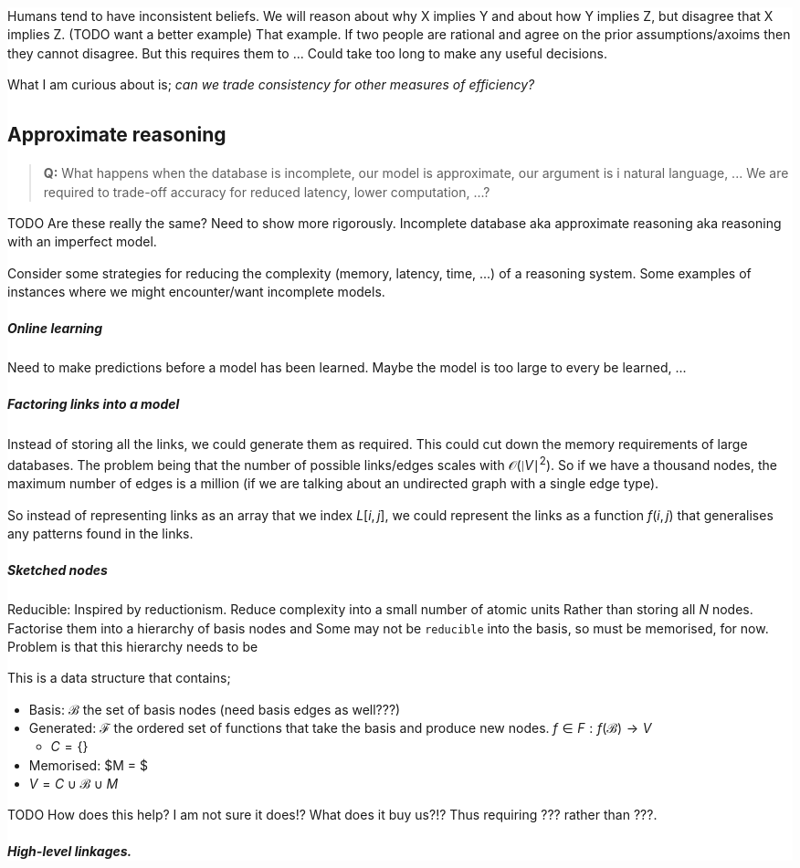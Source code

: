 Humans tend to have inconsistent beliefs. We will reason about why X implies Y and about how Y implies Z, but disagree that X implies Z. (TODO want a better example)
That example. If two people are rational and agree on the prior assumptions/axoims then they cannot disagree. But this requires them to ... Could take too long to make any useful decisions.

What I am curious about is; _can we trade consistency for other measures of efficiency?_


## Approximate reasoning

> __Q:__ What happens when the database is incomplete, our model is approximate, our argument is i natural language, ... We are required to trade-off accuracy for reduced latency, lower computation, ...?

<side>TODO Are these really the same? Need to show more rigorously.</side>
Incomplete database aka approximate reasoning aka reasoning with an imperfect model.

Consider some strategies for reducing the complexity (memory, latency, time, ...) of a reasoning system.
Some examples of instances where we might encounter/want incomplete models.

##### Online learning

Need to make predictions before a model has been learned. Maybe the model is too large to every be learned, ...

##### Factoring links into a model

Instead of storing all the links, we could generate them as required. This could cut down the memory requirements of large databases. The problem being that the number of possible links/edges scales with $\mathcal O (\mid V \mid^2)$. So if we have a thousand nodes, the maximum number of edges is a million (if we are talking about an undirected graph with a single edge type).

So instead of representing links as an array that we index $L[i, j]$, we could represent the links as a function $f(i, j)$ that generalises any patterns found in the links.

##### Sketched nodes

<side>Reducible: Inspired by reductionism. Reduce complexity into a small number of atomic units</side>
Rather than storing all $N$ nodes. Factorise them into a hierarchy of basis nodes and
Some may not be `reducible` into the basis, so must be memorised, for now.
Problem is that this hierarchy needs to be

This is a data structure that contains;
* Basis: $\mathcal B$ the set of basis nodes (need basis edges as well???)
* Generated: $\mathcal F$ the ordered set of functions that take the basis and produce new nodes. $f\in F: f(\mathcal B) \rightarrow V$
  * $C = \{\}$
* Memorised: $M = $
* $V = C \cup \mathcal B \cup M$

<side>TODO How does this help? I am not sure it does!? What does it buy us?!?</side>
Thus requiring ??? rather than ???.

##### High-level linkages.
